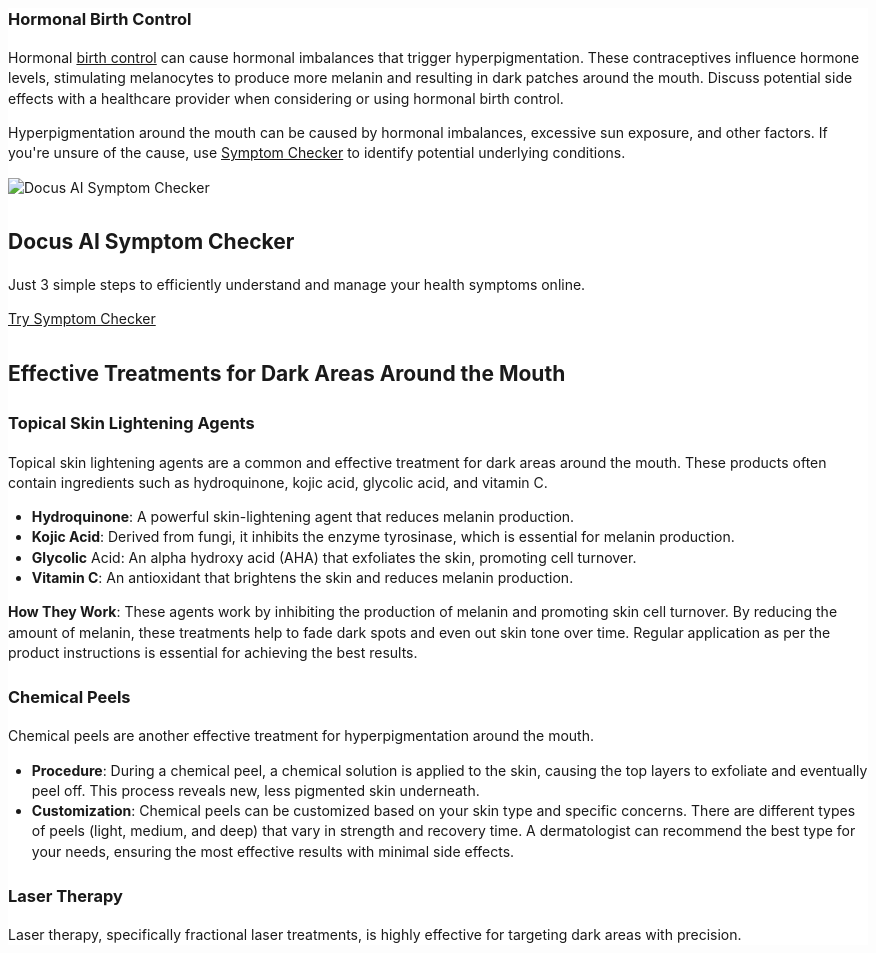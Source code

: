 ### Hormonal Birth Control

Hormonal [birth control](https://docus.ai/symptoms-guide/birth-control-options) can cause hormonal imbalances that trigger hyperpigmentation. These contraceptives influence hormone levels, stimulating melanocytes to produce more melanin and resulting in dark patches around the mouth. Discuss potential side effects with a healthcare provider when considering or using hormonal birth control.

Hyperpigmentation around the mouth can be caused by hormonal imbalances, excessive sun exposure, and other factors. If you're unsure of the cause, use [Symptom Checker](https://docus.ai/symptom-checker) to identify potential underlying conditions.

![Docus AI Symptom Checker](https://docus.ai/_next/image?url=%2Fimages%2Fdark-assistant.png&w=3840&q=100)

## Docus AI Symptom Checker

Just 3 simple steps to efficiently understand and manage your health symptoms online.

[Try Symptom Checker](https://docus.ai/symptom-checker)

## Effective Treatments for Dark Areas Around the Mouth

### Topical Skin Lightening Agents

Topical skin lightening agents are a common and effective treatment for dark areas around the mouth. These products often contain ingredients such as hydroquinone, kojic acid, glycolic acid, and vitamin C.

- **Hydroquinone**: A powerful skin-lightening agent that reduces melanin production.
- **Kojic Acid**: Derived from fungi, it inhibits the enzyme tyrosinase, which is essential for melanin production.
- **Glycolic** Acid: An alpha hydroxy acid (AHA) that exfoliates the skin, promoting cell turnover.
- **Vitamin C**: An antioxidant that brightens the skin and reduces melanin production.

**How They Work**: These agents work by inhibiting the production of melanin and promoting skin cell turnover. By reducing the amount of melanin, these treatments help to fade dark spots and even out skin tone over time. Regular application as per the product instructions is essential for achieving the best results.

### Chemical Peels

Chemical peels are another effective treatment for hyperpigmentation around the mouth.

- **Procedure**: During a chemical peel, a chemical solution is applied to the skin, causing the top layers to exfoliate and eventually peel off. This process reveals new, less pigmented skin underneath.
- **Customization**: Chemical peels can be customized based on your skin type and specific concerns. There are different types of peels (light, medium, and deep) that vary in strength and recovery time. A dermatologist can recommend the best type for your needs, ensuring the most effective results with minimal side effects.

### Laser Therapy

Laser therapy, specifically fractional laser treatments, is highly effective for targeting dark areas with precision.
